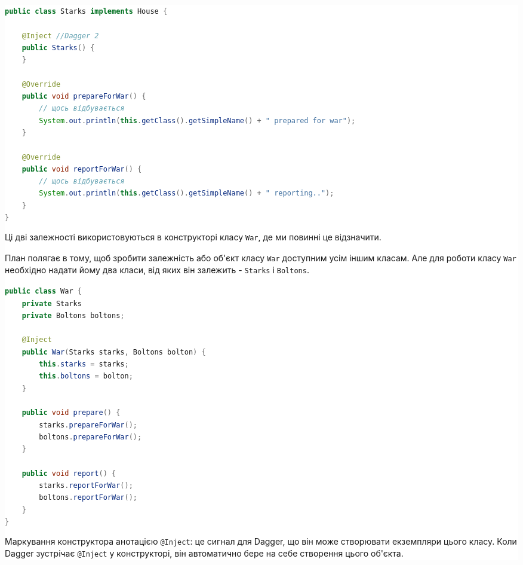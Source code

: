 ```java
public class Starks implements House {

    @Inject //Dagger 2
    public Starks() {
    }

    @Override
    public void prepareForWar() {
        // щось відбувається
        System.out.println(this.getClass().getSimpleName() + " prepared for war");
    }

    @Override
    public void reportForWar() {
        // щось відбувається
        System.out.println(this.getClass().getSimpleName() + " reporting..");
    }
}
```

Ці дві залежності використовуються в конструкторі класу `War`, де ми повинні це відзначити.

План полягає в тому, щоб зробити залежність або об'єкт класу `War`
доступним усім іншим класам. Але для роботи класу `War` необхідно надати йому два класи, від яких він залежить - `Starks` і `Boltons`.

```java
public class War {
    private Starks 
    private Boltons boltons;

    @Inject
    public War(Starks starks, Boltons bolton) {
        this.starks = starks;
        this.boltons = bolton;
    }

    public void prepare() {
        starks.prepareForWar();
        boltons.prepareForWar();
    }

    public void report() {
        starks.reportForWar();
        boltons.reportForWar();
    }
}
```

Маркування конструктора анотацією `@Inject`: це сигнал для Dagger, що він може створювати екземпляри цього класу. Коли Dagger зустрічає `@Inject` у конструкторі, він автоматично бере на себе створення цього об'єкта.
